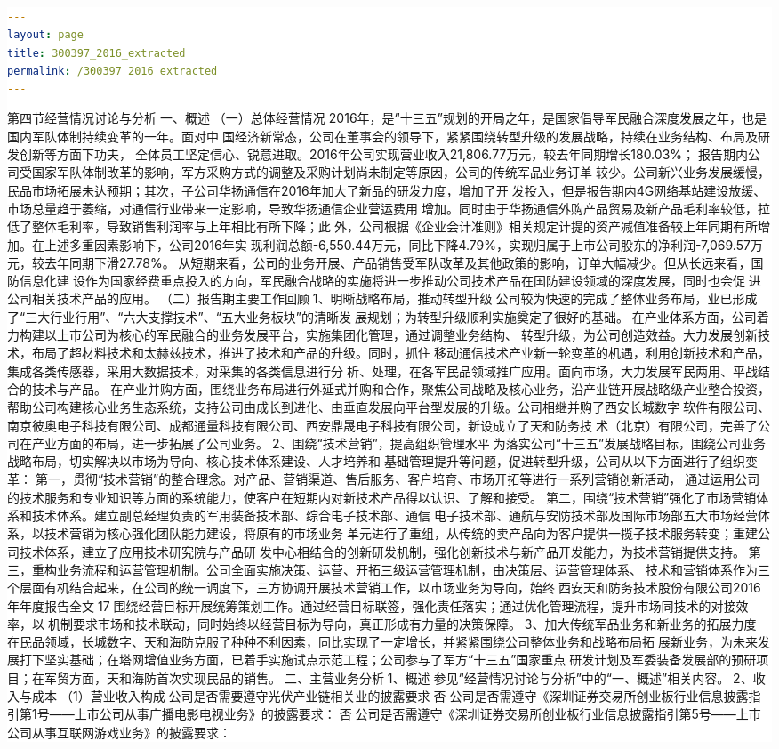 ```yaml
---
layout: page
title: 300397_2016_extracted
permalink: /300397_2016_extracted
---
```


第四节经营情况讨论与分析
一、概述
（一）总体经营情况
2016年，是“十三五”规划的开局之年，是国家倡导军民融合深度发展之年，也是国内军队体制持续变革的一年。面对中
国经济新常态，公司在董事会的领导下，紧紧围绕转型升级的发展战略，持续在业务结构、布局及研发创新等方面下功夫，
全体员工坚定信心、锐意进取。2016年公司实现营业收入21,806.77万元，较去年同期增长180.03%；
报告期内公司受国家军队体制改革的影响，军方采购方式的调整及采购计划尚未制定等原因，公司的传统军品业务订单
较少。公司新兴业务发展缓慢，民品市场拓展未达预期；其次，子公司华扬通信在2016年加大了新品的研发力度，增加了开
发投入，但是报告期内4G网络基站建设放缓、市场总量趋于萎缩，对通信行业带来一定影响，导致华扬通信企业营运费用
增加。同时由于华扬通信外购产品贸易及新产品毛利率较低，拉低了整体毛利率，导致销售利润率与上年相比有所下降；此
外，公司根据《企业会计准则》相关规定计提的资产减值准备较上年同期有所增加。在上述多重因素影响下，公司2016年实
现利润总额-6,550.44万元，同比下降4.79%，实现归属于上市公司股东的净利润-7,069.57万元，较去年同期下滑27.78%。
从短期来看，公司的业务开展、产品销售受军队改革及其他政策的影响，订单大幅减少。但从长远来看，国防信息化建
设作为国家经费重点投入的方向，军民融合战略的实施将进一步推动公司技术产品在国防建设领域的深度发展，同时也会促
进公司相关技术产品的应用。
（二）报告期主要工作回顾
1、明晰战略布局，推动转型升级
公司较为快速的完成了整体业务布局，业已形成了“三大行业行用”、“六大支撑技术”、“五大业务板块”的清晰发
展规划；为转型升级顺利实施奠定了很好的基础。
在产业体系方面，公司着力构建以上市公司为核心的军民融合的业务发展平台，实施集团化管理，通过调整业务结构、
转型升级，为公司创造效益。大力发展创新技术，布局了超材料技术和太赫兹技术，推进了技术和产品的升级。同时，抓住
移动通信技术产业新一轮变革的机遇，利用创新技术和产品，集成各类传感器，采用大数据技术，对采集的各类信息进行分
析、处理，在各军民品领域推广应用。面向市场，大力发展军民两用、平战结合的技术与产品。
在产业并购方面，围绕业务布局进行外延式并购和合作，聚焦公司战略及核心业务，沿产业链开展战略级产业整合投资，
帮助公司构建核心业务生态系统，支持公司由成长到进化、由垂直发展向平台型发展的升级。公司相继并购了西安长城数字
软件有限公司、南京彼奥电子科技有限公司、成都通量科技有限公司、西安鼎晟电子科技有限公司，新设成立了天和防务技
术（北京）有限公司，完善了公司在产业方面的布局，进一步拓展了公司业务。
2、围绕“技术营销”，提高组织管理水平
为落实公司“十三五”发展战略目标，围绕公司业务战略布局，切实解决以市场为导向、核心技术体系建设、人才培养和
基础管理提升等问题，促进转型升级，公司从以下方面进行了组织变革：
第一，贯彻“技术营销”的整合理念。对产品、营销渠道、售后服务、客户培育、市场开拓等进行一系列营销创新活动，
通过运用公司的技术服务和专业知识等方面的系统能力，使客户在短期内对新技术产品得以认识、了解和接受。
第二，围绕“技术营销”强化了市场营销体系和技术体系。建立副总经理负责的军用装备技术部、综合电子技术部、通信
电子技术部、通航与安防技术部及国际市场部五大市场经营体系，以技术营销为核心强化团队能力建设，将原有的市场业务
单元进行了重组，从传统的卖产品向为客户提供一揽子技术服务转变；重建公司技术体系，建立了应用技术研究院与产品研
发中心相结合的创新研发机制，强化创新技术与新产品开发能力，为技术营销提供支持。
第三，重构业务流程和运营管理机制。公司全面实施决策、运营、开拓三级运营管理机制，由决策层、运营管理体系、
技术和营销体系作为三个层面有机结合起来，在公司的统一调度下，三方协调开展技术营销工作，以市场业务为导向，始终
西安天和防务技术股份有限公司2016年年度报告全文
17
围绕经营目标开展统筹策划工作。通过经营目标联签，强化责任落实；通过优化管理流程，提升市场同技术的对接效率，以
机制要求市场和技术联动，同时始终以经营目标为导向，真正形成有力量的决策保障。
3、加大传统军品业务和新业务的拓展力度
在民品领域，长城数字、天和海防克服了种种不利因素，同比实现了一定增长，并紧紧围绕公司整体业务和战略布局拓
展新业务，为未来发展打下坚实基础；在塔网增值业务方面，已着手实施试点示范工程；公司参与了军方“十三五”国家重点
研发计划及军委装备发展部的预研项目；在军贸方面，天和海防首次实现民品的销售。
二、主营业务分析
1、概述
参见“经营情况讨论与分析”中的“一、概述”相关内容。
2、收入与成本
（1）营业收入构成
公司是否需要遵守光伏产业链相关业的披露要求
否
公司是否需遵守《深圳证券交易所创业板行业信息披露指引第1号——上市公司从事广播电影电视业务》的披露要求：
否
公司是否需遵守《深圳证券交易所创业板行业信息披露指引第5号——上市公司从事互联网游戏业务》的披露要求：
